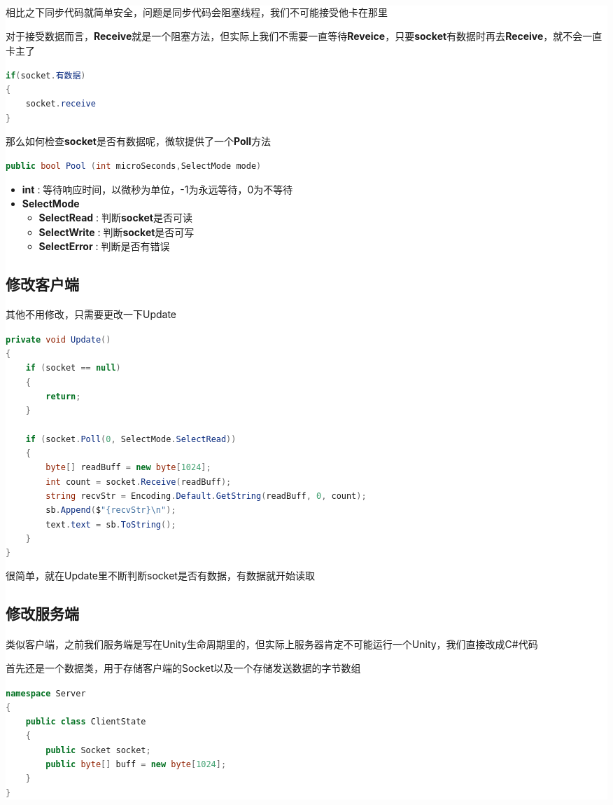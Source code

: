相比之下同步代码就简单安全，问题是同步代码会阻塞线程，我们不可能接受他卡在那里

对于接受数据而言，**Receive**就是一个阻塞方法，但实际上我们不需要一直等待**Reveice**，只要**socket**有数据时再去**Receive**，就不会一直卡主了

```c#
if(socket.有数据)
{
	socket.receive    
}
```

那么如何检查**socket**是否有数据呢，微软提供了一个**Poll**方法

```c#
public bool Pool (int microSeconds,SelectMode mode)
```

- **int** : 等待响应时间，以微秒为单位，-1为永远等待，0为不等待
- **SelectMode** 
  - **SelectRead** : 判断**socket**是否可读
  - **SelectWrite** : 判断**socket**是否可写
  - **SelectError** : 判断是否有错误

## 修改客户端

其他不用修改，只需要更改一下Update

```c#
private void Update()
{
    if (socket == null)
    {
        return;
    }

    if (socket.Poll(0, SelectMode.SelectRead))
    {
        byte[] readBuff = new byte[1024];
        int count = socket.Receive(readBuff);
        string recvStr = Encoding.Default.GetString(readBuff, 0, count);
        sb.Append($"{recvStr}\n");
        text.text = sb.ToString();
    }
}
```

很简单，就在Update里不断判断socket是否有数据，有数据就开始读取

## 修改服务端

类似客户端，之前我们服务端是写在Unity生命周期里的，但实际上服务器肯定不可能运行一个Unity，我们直接改成C#代码

首先还是一个数据类，用于存储客户端的Socket以及一个存储发送数据的字节数组

```c#
namespace Server
{
    public class ClientState
    {
        public Socket socket;
        public byte[] buff = new byte[1024];
    }
}
```
